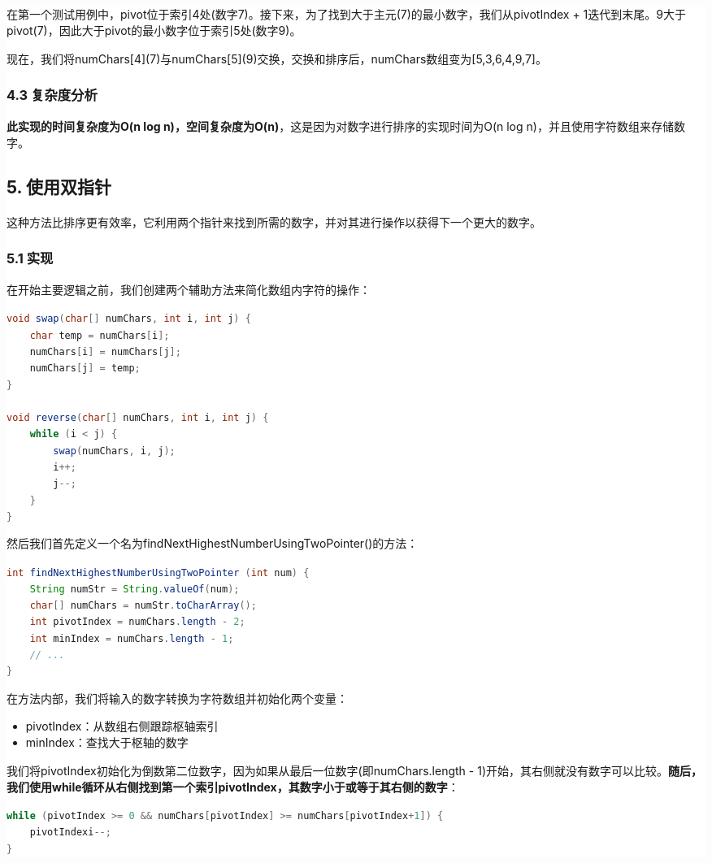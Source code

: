 在第一个测试用例中，pivot位于索引4处(数字7)。接下来，为了找到大于主元(7)的最小数字，我们从pivotIndex + 1迭代到末尾。9大于pivot(7)，因此大于pivot的最小数字位于索引5处(数字9)。

现在，我们将numChars[4\](7)与numChars[5\](9)交换，交换和排序后，numChars数组变为[5,3,6,4,9,7\]。

### 4.3 复杂度分析

**此实现的时间复杂度为O(n log n)，空间复杂度为O(n)**，这是因为对数字进行排序的实现时间为O(n log n)，并且使用字符数组来存储数字。

## 5. 使用双指针

这种方法比排序更有效率，它利用两个指针来找到所需的数字，并对其进行操作以获得下一个更大的数字。

### 5.1 实现

在开始主要逻辑之前，我们创建两个辅助方法来简化数组内字符的操作：

```java
void swap(char[] numChars, int i, int j) {
    char temp = numChars[i];
    numChars[i] = numChars[j];
    numChars[j] = temp;
}

void reverse(char[] numChars, int i, int j) {
    while (i < j) {
        swap(numChars, i, j);
        i++;
        j--;
    }
}
```

然后我们首先定义一个名为findNextHighestNumberUsingTwoPointer()的方法：

```java
int findNextHighestNumberUsingTwoPointer (int num) {
    String numStr = String.valueOf(num);
    char[] numChars = numStr.toCharArray();
    int pivotIndex = numChars.length - 2;
    int minIndex = numChars.length - 1;
    // ...
}
```

在方法内部，我们将输入的数字转换为字符数组并初始化两个变量：

- pivotIndex：从数组右侧跟踪枢轴索引
- minIndex：查找大于枢轴的数字

我们将pivotIndex初始化为倒数第二位数字，因为如果从最后一位数字(即numChars.length - 1)开始，其右侧就没有数字可以比较。**随后，我们使用while循环从右侧找到第一个索引pivotIndex，其数字小于或等于其右侧的数字**：

```java
while (pivotIndex >= 0 && numChars[pivotIndex] >= numChars[pivotIndex+1]) {
    pivotIndexi--;
}
```

